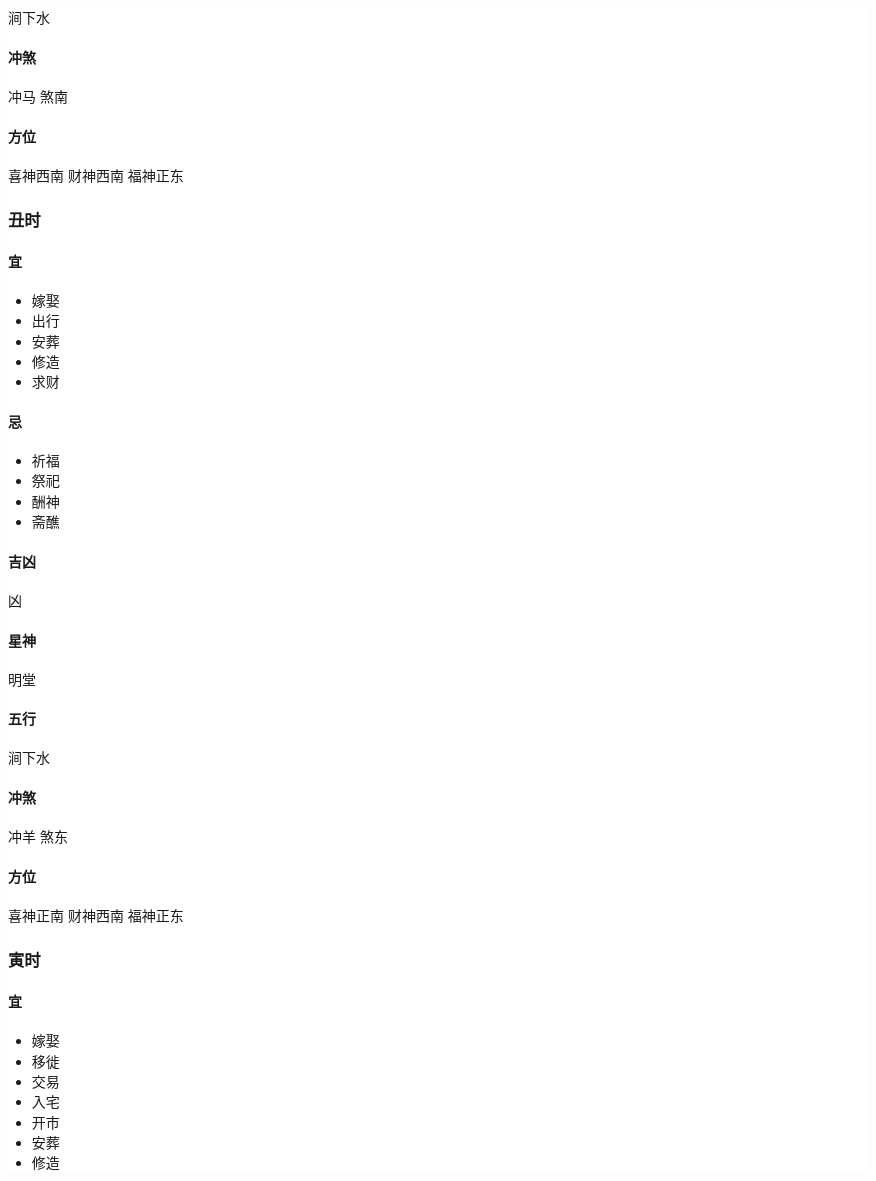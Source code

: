 涧下水

#### 冲煞

冲马 煞南

#### 方位

喜神西南 财神西南 福神正东

### 丑时

#### 宜

- 嫁娶
- 出行
- 安葬
- 修造
- 求财

#### 忌

- 祈福
- 祭祀
- 酬神
- 斋醮

#### 吉凶

凶

#### 星神

明堂

#### 五行

涧下水

#### 冲煞

冲羊 煞东

#### 方位

喜神正南 财神西南 福神正东

### 寅时

#### 宜

- 嫁娶
- 移徙
- 交易
- 入宅
- 开市
- 安葬
- 修造
